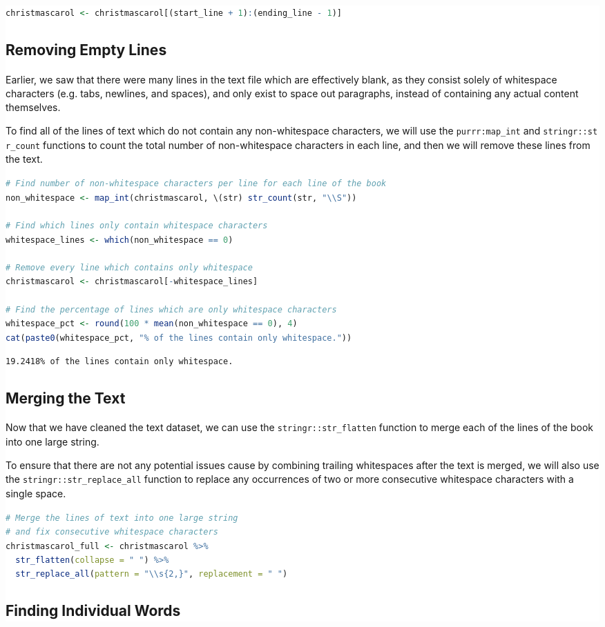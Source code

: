 ``` r
christmascarol <- christmascarol[(start_line + 1):(ending_line - 1)]
```

## Removing Empty Lines

Earlier, we saw that there were many lines in the text file which are
effectively blank, as they consist solely of whitespace characters
(e.g. tabs, newlines, and spaces), and only exist to space out
paragraphs, instead of containing any actual content themselves.

To find all of the lines of text which do not contain any non-whitespace
characters, we will use the `purrr:map_int` and `stringr::str_count`
functions to count the total number of non-whitespace characters in each
line, and then we will remove these lines from the text.

``` r
# Find number of non-whitespace characters per line for each line of the book
non_whitespace <- map_int(christmascarol, \(str) str_count(str, "\\S"))

# Find which lines only contain whitespace characters
whitespace_lines <- which(non_whitespace == 0)

# Remove every line which contains only whitespace
christmascarol <- christmascarol[-whitespace_lines]

# Find the percentage of lines which are only whitespace characters 
whitespace_pct <- round(100 * mean(non_whitespace == 0), 4)
cat(paste0(whitespace_pct, "% of the lines contain only whitespace."))
```

    19.2418% of the lines contain only whitespace.

## Merging the Text

Now that we have cleaned the text dataset, we can use the
`stringr::str_flatten` function to merge each of the lines of the book
into one large string.

To ensure that there are not any potential issues cause by combining
trailing whitespaces after the text is merged, we will also use the
`stringr::str_replace_all` function to replace any occurrences of two or
more consecutive whitespace characters with a single space.

``` r
# Merge the lines of text into one large string
# and fix consecutive whitespace characters
christmascarol_full <- christmascarol %>% 
  str_flatten(collapse = " ") %>%
  str_replace_all(pattern = "\\s{2,}", replacement = " ")
```

## Finding Individual Words
